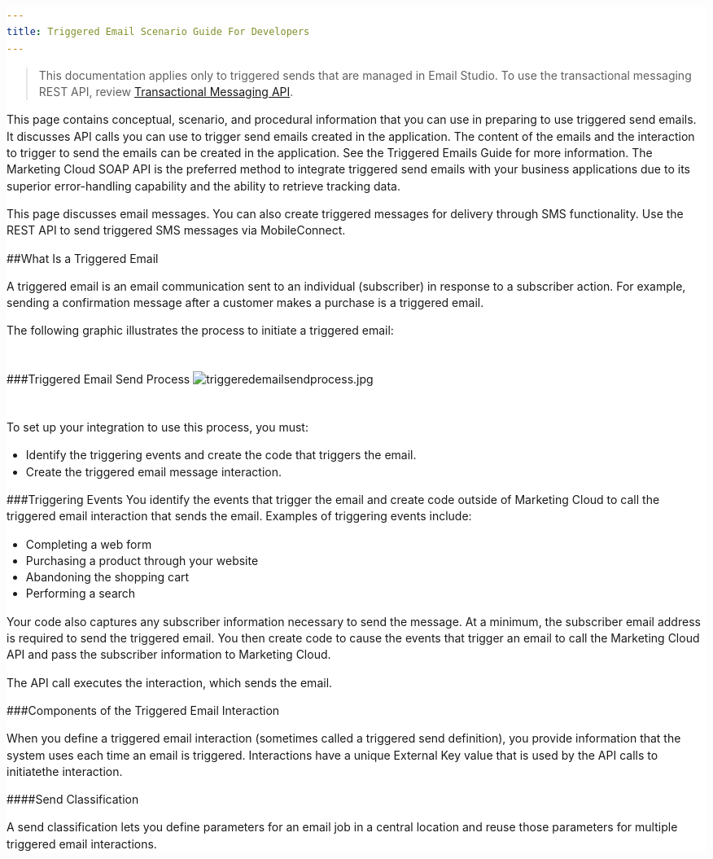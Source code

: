 ```yaml
---
title: Triggered Email Scenario Guide For Developers
---
```

> This documentation applies only to triggered sends that are managed in Email Studio. To use the transactional messaging REST API, review [Transactional Messaging API](https://developer.salesforce.com/docs/atlas.en-us.noversion.mc-apis.meta/mc-apis/transactional-messaging-api.htm).

<p>This page contains conceptual, scenario, and procedural information that you can use in preparing to use triggered send emails. It discusses API calls you can use to trigger send emails created in the application. The content of the emails and the interaction to trigger to send the emails can be created in the application. See the Triggered Emails Guide for more information. The Marketing Cloud SOAP API is the preferred method to integrate triggered send emails with your business applications due to its superior error-handling capability and the ability to retrieve tracking data.</p>
<p>This page discusses email messages. You can also create triggered messages for delivery through SMS functionality. Use the REST API to send triggered SMS messages via MobileConnect.</p>

##What Is a Triggered Email
<p>A triggered email is an email communication sent to an individual (subscriber) in response to a subscriber action. For example, sending a confirmation message after a customer makes a purchase is a triggered email.</p>
<p>The following graphic illustrates the process to initiate a triggered email:</p>

###Triggered Email Send Process
<img src="images/triggeredemailsendprocess.jpg" alt="triggeredemailsendprocess.jpg" class="img-responsive" style="margin: 25px 0;" />

To set up your integration to use this process, you must:
<ul><li>Identify the triggering events and create the code that triggers the email.</li><li>Create the triggered email message interaction.</li></ul>

###Triggering Events
You identify the events that trigger the email and create code outside of Marketing Cloud to call the triggered email interaction that sends the email. Examples of triggering events include:
<ul>
<li>Completing a web form</li>
<li>Purchasing a product through your website</li>
<li>Abandoning the shopping cart</li>
<li>Performing a search</li>
</ul>

Your code also captures any subscriber information necessary to send the message. At a minimum, the subscriber email address is required to send the triggered email. You then create code to cause the events that trigger an email to call the Marketing Cloud API and pass the subscriber information to Marketing Cloud.

The API call executes the interaction, which sends the email.

###Components of the Triggered Email Interaction
<p>When you define a triggered email interaction (sometimes called a triggered send definition), you provide information that the system uses each time an email is triggered. Interactions have a unique External Key value that is used by the API calls to initiatethe interaction.</p>

####Send Classification
<p>A send classification lets you define parameters for an email job in a central location and reuse those parameters for multiple triggered email interactions.</p>
